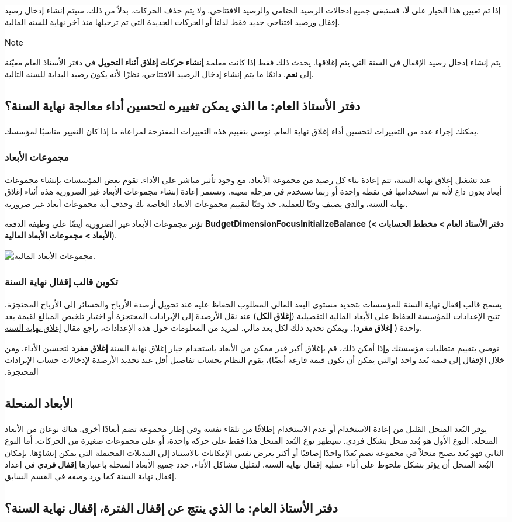 إذا تم تعيين هذا الخيار على **لا**، فستبقى جميع إدخالات الرصيد الختامي والرصيد الافتتاحي. ولا يتم حذف الحركات. بدلاً من ذلك، سيتم إنشاء إدخال رصيد إقفال ورصيد افتتاحي جديد فقط لدلتا أو الحركات الجديدة التي تم ترحيلها منذ آخر نهاية للسنه المالية.  

> [!NOTE]
> يتم إنشاء إدخال رصيد الإقفال في السنة التي يتم إغلاقها. يحدث ذلك فقط إذا كانت معلمة **‏‫إنشاء حركات إغلاق أثناء التحويل‬** في دفتر الأستاذ العام معيّنة إلى **نعم**. دائمًا ما يتم إنشاء إدخال الرصيد الافتتاحي، نظرًا لأنه يكون رصيد البداية للسنه التالية. 

## <a name="general-ledger-what-can-be-changed-to-enhance-performance-of-year-end-processing"></a>دفتر الأستاذ العام: ما الذي يمكن تغييره لتحسين أداء معالجة نهاية السنة؟ 
يمكنك إجراء عدد من التغييرات لتحسين أداء إغلاق نهاية العام. نوصي بتقييم هذه التغييرات المقترحة لمراعاة ما إذا كان التغيير مناسبًا لمؤسسك.  

### <a name="dimension-sets"></a>مجموعات الأبعاد
عند تشغيل إغلاق نهاية السنة، تتم إعادة بناء كل رصيد من مجموعة الأبعاد، مع وجود تأثير مباشر على الأداء. تقوم بعض المؤسسات بإنشاء مجموعات أبعاد بدون داع لأنه تم استخدامها في نقطة واحدة أو ربما تستخدم في مرحلة معينة.  وتستمر إعادة إنشاء مجموعات الأبعاد غير الضرورية هذه أثناء إغلاق نهاية السنة، والذي يضيف وقتًا للعملية. خذ وقتًا لتقييم مجموعات الأبعاد الخاصة بك وحذف أية مجموعات أبعاد غير ضرورية.

تؤثر مجموعات الأبعاد غير الضرورية أيضًا على وظيفة الدفعة **BudgetDimensionFocusInitializeBalance‎** (**دفتر الأستاذ العام > مخطط الحسابات > الأبعاد > مجموعات الأبعاد المالية**).

[![مجموعات الأبعاد المالية.](./media/faq-2020-yr-end-04.png)](./media/faq-2020-yr-end-04.png)

### <a name="year-end-close-template-configuration"></a>تكوين قالب إقفال نهاية السنة
يسمح قالب إقفال نهاية السنة للمؤسسات بتحديد مستوى البعد المالي المطلوب الحفاظ عليه عند تحويل أرصدة الأرباح والخسائر إلى الأرباح المحتجزة. تتيح الإعدادات للمؤسسة الحفاظ على الأبعاد المالية التفصيلية (**إغلاق الكل**) عند نقل الأرصدة إلى الإيرادات المحتجزة أو اختيار تلخيص المبالغ لقيمة بعد واحدة ( **إغلاق مفرد**). ويمكن تحديد ذلك لكل بعد مالي. لمزيد من المعلومات حول هذه الإعدادات، راجع مقال [إغلاق نهاية السنة](year-end-close.md).

نوصي بتقييم متطلبات مؤسستك وإذا أمكن ذلك، قم بإغلاق أكبر قدر ممكن من الأبعاد باستخدام خيار إغلاق نهاية السنة **إغلاق مفرد‬‏‫** لتحسين الأداء. ومن خلال الإقفال إلى قيمة بُعد واحد (والتي يمكن أن تكون قيمة فارغة أيضًا)، يقوم النظام بحساب تفاصيل أقل عند تحديد الأرصدة لإدخالات حساب الإيرادات المحتجزة.

## <a name="degenerate-dimensions"></a>الأبعاد المنحلة

يوفر البُعد المنحل القليل من إعادة الاستخدام أو عدم الاستخدام إطلاقًا من تلقاء نفسه وفي إطار مجموعة تضم أبعادًا أخرى. هناك نوعان من الأبعاد المنحلة. النوع الأول هو بُعد منحل بشكل فردي. سيظهر نوع البُعد المنحل هذا فقط على حركة واحدة، أو على مجموعات صغيرة من الحركات. أما النوع الثاني فهو بُعد يصبح منحلاً في مجموعة تضم بُعدًا واحدًا إضافيًا أو أكثر يعرض نفس الإمكانات بالاستناد إلى التبديلات المحتملة التي يمكن إنشاؤها. بإمكان البُعد المنحل أن يؤثر بشكل ملحوظ على أداء عملية إقفال نهاية السنة. لتقليل مشاكل الأداء، حدد جميع الأبعاد المنحلة باعتبارها **إقفال فردي** في إعداد إقفال نهاية السنة كما ورد وصفه في القسم السابق.

## <a name="general-ledger-what-does-the-period-close-year-end-close-do"></a>دفتر الأستاذ العام: ما الذي ينتج عن إقفال الفترة، ‏‫إقفال نهاية السنة‬؟
 